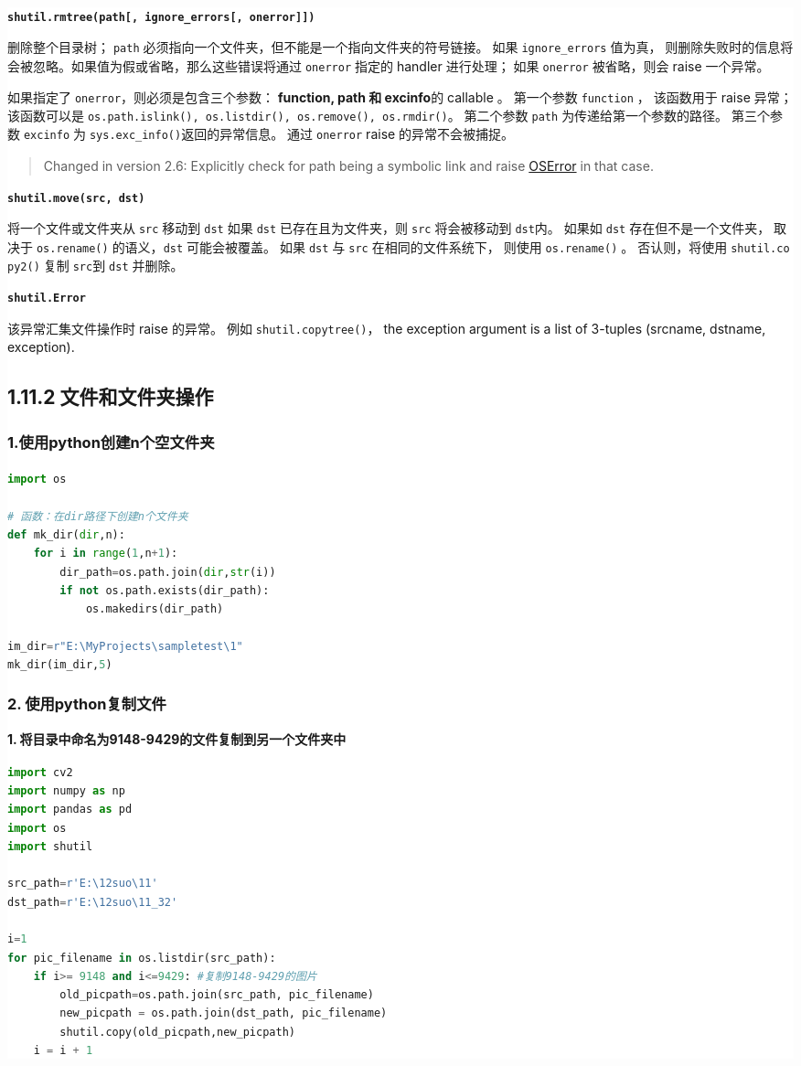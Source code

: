 **`shutil.rmtree(path[, ignore_errors[, onerror]])`**

删除整个目录树； `path` 必须指向一个文件夹，但不能是一个指向文件夹的符号链接。 如果 ` ignore_errors ` 值为真， 则删除失败时的信息将会被忽略。如果值为假或省略，那么这些错误将通过 `onerror` 指定的 handler 进行处理； 如果 `onerror` 被省略，则会 raise 一个异常。

如果指定了 `onerror`，则必须是包含三个参数： **function, path 和 excinfo**的 callable 。 第一个参数 ` function ` ， 该函数用于 raise 异常；该函数可以是 `os.path.islink(), os.listdir(), os.remove(), os.rmdir()`。 第二个参数 `path` 为传递给第一个参数的路径。 第三个参数 `excinfo` 为 `sys.exc_info()`返回的异常信息。 通过 `onerror` raise 的异常不会被捕捉。

> Changed in version 2.6: Explicitly check for path being a symbolic link and raise [OSError](https://docs.python.org/2/library/exceptions.html#exceptions.OSError) in that case.

**`shutil.move(src, dst)`**

将一个文件或文件夹从 `src` 移动到 `dst` 如果 `dst` 已存在且为文件夹，则 `src` 将会被移动到 `dst`内。 如果如 `dst` 存在但不是一个文件夹， 取决于 `os.rename()` 的语义，`dst` 可能会被覆盖。 如果 `dst` 与 `src` 在相同的文件系统下， 则使用 `os.rename()` 。 否认则，将使用 `shutil.copy2()` 复制 `src`到 `dst` 并删除。

**`shutil.Error `**

该异常汇集文件操作时 raise 的异常。 例如 `shutil.copytree()`， the exception argument is a list of 3-tuples (srcname, dstname, exception).

## 1.11.2 文件和文件夹操作
### 1.使用python创建n个空文件夹
```python
import os

# 函数：在dir路径下创建n个文件夹
def mk_dir(dir,n):
    for i in range(1,n+1):
        dir_path=os.path.join(dir,str(i))
        if not os.path.exists(dir_path):
            os.makedirs(dir_path)

im_dir=r"E:\MyProjects\sampletest\1"
mk_dir(im_dir,5)
```

### 2. 使用python复制文件
**1. 将目录中命名为9148-9429的文件复制到另一个文件夹中**

```python
import cv2
import numpy as np
import pandas as pd
import os
import shutil

src_path=r'E:\12suo\11'
dst_path=r'E:\12suo\11_32'

i=1
for pic_filename in os.listdir(src_path):
    if i>= 9148 and i<=9429: #复制9148-9429的图片
        old_picpath=os.path.join(src_path, pic_filename)
        new_picpath = os.path.join(dst_path, pic_filename)
        shutil.copy(old_picpath,new_picpath)
    i = i + 1
```
